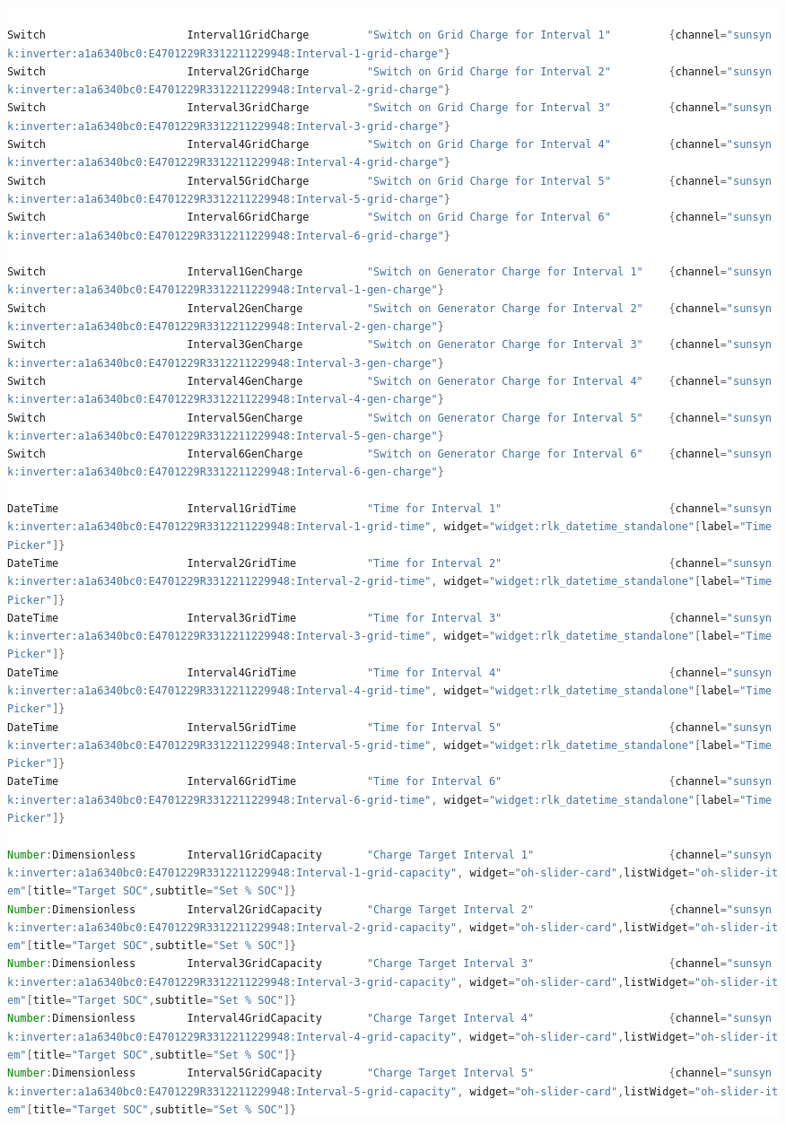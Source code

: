 ```java

Switch                      Interval1GridCharge         "Switch on Grid Charge for Interval 1"         {channel="sunsynk:inverter:a1a6340bc0:E4701229R3312211229948:Interval-1-grid-charge"}
Switch                      Interval2GridCharge         "Switch on Grid Charge for Interval 2"         {channel="sunsynk:inverter:a1a6340bc0:E4701229R3312211229948:Interval-2-grid-charge"}
Switch                      Interval3GridCharge         "Switch on Grid Charge for Interval 3"         {channel="sunsynk:inverter:a1a6340bc0:E4701229R3312211229948:Interval-3-grid-charge"}
Switch                      Interval4GridCharge         "Switch on Grid Charge for Interval 4"         {channel="sunsynk:inverter:a1a6340bc0:E4701229R3312211229948:Interval-4-grid-charge"}
Switch                      Interval5GridCharge         "Switch on Grid Charge for Interval 5"         {channel="sunsynk:inverter:a1a6340bc0:E4701229R3312211229948:Interval-5-grid-charge"}
Switch                      Interval6GridCharge         "Switch on Grid Charge for Interval 6"         {channel="sunsynk:inverter:a1a6340bc0:E4701229R3312211229948:Interval-6-grid-charge"}

Switch                      Interval1GenCharge          "Switch on Generator Charge for Interval 1"    {channel="sunsynk:inverter:a1a6340bc0:E4701229R3312211229948:Interval-1-gen-charge"}
Switch                      Interval2GenCharge          "Switch on Generator Charge for Interval 2"    {channel="sunsynk:inverter:a1a6340bc0:E4701229R3312211229948:Interval-2-gen-charge"}
Switch                      Interval3GenCharge          "Switch on Generator Charge for Interval 3"    {channel="sunsynk:inverter:a1a6340bc0:E4701229R3312211229948:Interval-3-gen-charge"}
Switch                      Interval4GenCharge          "Switch on Generator Charge for Interval 4"    {channel="sunsynk:inverter:a1a6340bc0:E4701229R3312211229948:Interval-4-gen-charge"}
Switch                      Interval5GenCharge          "Switch on Generator Charge for Interval 5"    {channel="sunsynk:inverter:a1a6340bc0:E4701229R3312211229948:Interval-5-gen-charge"}
Switch                      Interval6GenCharge          "Switch on Generator Charge for Interval 6"    {channel="sunsynk:inverter:a1a6340bc0:E4701229R3312211229948:Interval-6-gen-charge"}

DateTime                    Interval1GridTime           "Time for Interval 1"                          {channel="sunsynk:inverter:a1a6340bc0:E4701229R3312211229948:Interval-1-grid-time", widget="widget:rlk_datetime_standalone"[label="Time Picker"]}
DateTime                    Interval2GridTime           "Time for Interval 2"                          {channel="sunsynk:inverter:a1a6340bc0:E4701229R3312211229948:Interval-2-grid-time", widget="widget:rlk_datetime_standalone"[label="Time Picker"]}
DateTime                    Interval3GridTime           "Time for Interval 3"                          {channel="sunsynk:inverter:a1a6340bc0:E4701229R3312211229948:Interval-3-grid-time", widget="widget:rlk_datetime_standalone"[label="Time Picker"]}
DateTime                    Interval4GridTime           "Time for Interval 4"                          {channel="sunsynk:inverter:a1a6340bc0:E4701229R3312211229948:Interval-4-grid-time", widget="widget:rlk_datetime_standalone"[label="Time Picker"]}
DateTime                    Interval5GridTime           "Time for Interval 5"                          {channel="sunsynk:inverter:a1a6340bc0:E4701229R3312211229948:Interval-5-grid-time", widget="widget:rlk_datetime_standalone"[label="Time Picker"]}
DateTime                    Interval6GridTime           "Time for Interval 6"                          {channel="sunsynk:inverter:a1a6340bc0:E4701229R3312211229948:Interval-6-grid-time", widget="widget:rlk_datetime_standalone"[label="Time Picker"]}

Number:Dimensionless        Interval1GridCapacity       "Charge Target Interval 1"                     {channel="sunsynk:inverter:a1a6340bc0:E4701229R3312211229948:Interval-1-grid-capacity", widget="oh-slider-card",listWidget="oh-slider-item"[title="Target SOC",subtitle="Set % SOC"]}
Number:Dimensionless        Interval2GridCapacity       "Charge Target Interval 2"                     {channel="sunsynk:inverter:a1a6340bc0:E4701229R3312211229948:Interval-2-grid-capacity", widget="oh-slider-card",listWidget="oh-slider-item"[title="Target SOC",subtitle="Set % SOC"]}
Number:Dimensionless        Interval3GridCapacity       "Charge Target Interval 3"                     {channel="sunsynk:inverter:a1a6340bc0:E4701229R3312211229948:Interval-3-grid-capacity", widget="oh-slider-card",listWidget="oh-slider-item"[title="Target SOC",subtitle="Set % SOC"]}
Number:Dimensionless        Interval4GridCapacity       "Charge Target Interval 4"                     {channel="sunsynk:inverter:a1a6340bc0:E4701229R3312211229948:Interval-4-grid-capacity", widget="oh-slider-card",listWidget="oh-slider-item"[title="Target SOC",subtitle="Set % SOC"]}
Number:Dimensionless        Interval5GridCapacity       "Charge Target Interval 5"                     {channel="sunsynk:inverter:a1a6340bc0:E4701229R3312211229948:Interval-5-grid-capacity", widget="oh-slider-card",listWidget="oh-slider-item"[title="Target SOC",subtitle="Set % SOC"]}
```